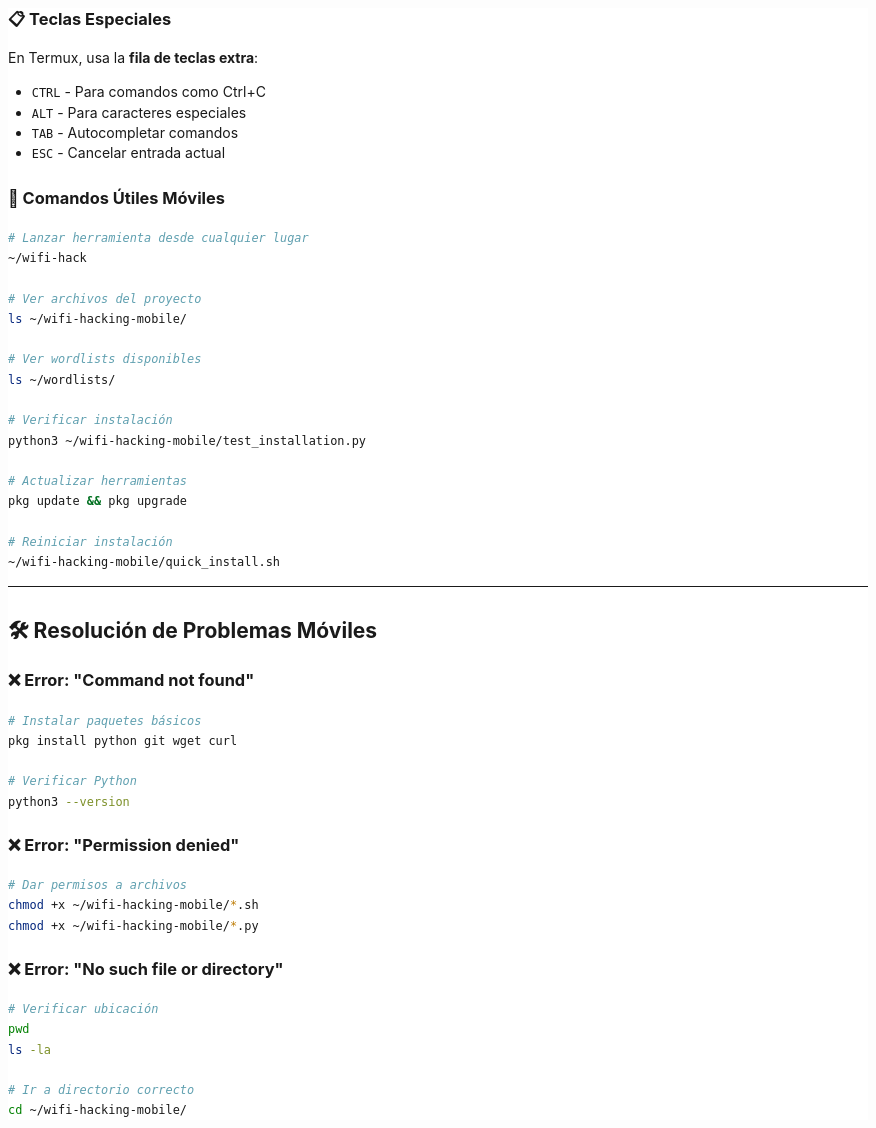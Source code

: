 ### 📋 Teclas Especiales

En Termux, usa la **fila de teclas extra**:
- `CTRL` - Para comandos como Ctrl+C
- `ALT` - Para caracteres especiales
- `TAB` - Autocompletar comandos
- `ESC` - Cancelar entrada actual

### 🔧 Comandos Útiles Móviles

```bash
# Lanzar herramienta desde cualquier lugar
~/wifi-hack

# Ver archivos del proyecto
ls ~/wifi-hacking-mobile/

# Ver wordlists disponibles
ls ~/wordlists/

# Verificar instalación
python3 ~/wifi-hacking-mobile/test_installation.py

# Actualizar herramientas
pkg update && pkg upgrade

# Reiniciar instalación
~/wifi-hacking-mobile/quick_install.sh
```

---

## 🛠️ Resolución de Problemas Móviles

### ❌ Error: "Command not found"
```bash
# Instalar paquetes básicos
pkg install python git wget curl

# Verificar Python
python3 --version
```

### ❌ Error: "Permission denied"
```bash
# Dar permisos a archivos
chmod +x ~/wifi-hacking-mobile/*.sh
chmod +x ~/wifi-hacking-mobile/*.py
```

### ❌ Error: "No such file or directory"
```bash
# Verificar ubicación
pwd
ls -la

# Ir a directorio correcto
cd ~/wifi-hacking-mobile/
```
